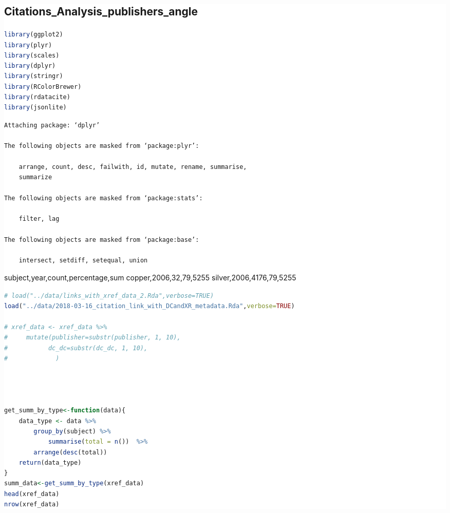 
## Citations_Analysis_publishers_angle


```R
library(ggplot2)
library(plyr)
library(scales)
library(dplyr)
library(stringr)
library(RColorBrewer)
library(rdatacite)
library(jsonlite)

```

    
    Attaching package: ‘dplyr’
    
    The following objects are masked from ‘package:plyr’:
    
        arrange, count, desc, failwith, id, mutate, rename, summarise,
        summarize
    
    The following objects are masked from ‘package:stats’:
    
        filter, lag
    
    The following objects are masked from ‘package:base’:
    
        intersect, setdiff, setequal, union
    


subject,year,count,percentage,sum
copper,2006,32,79,5255
silver,2006,4176,79,5255



```R
# load("../data/links_with_xref_data_2.Rda",verbose=TRUE)
load("../data/2018-03-16_citation_link_with_DCandXR_metadata.Rda",verbose=TRUE)

# xref_data <- xref_data %>% 
#     mutate(publisher=substr(publisher, 1, 10),
#           dc_dc=substr(dc_dc, 1, 10),
#             ) 


        

get_summ_by_type<-function(data){
    data_type <- data %>% 
        group_by(subject) %>%  
            summarise(total = n())  %>%
        arrange(desc(total)) 
    return(data_type)
}
summ_data<-get_summ_by_type(xref_data)
head(xref_data)
nrow(xref_data)


```
